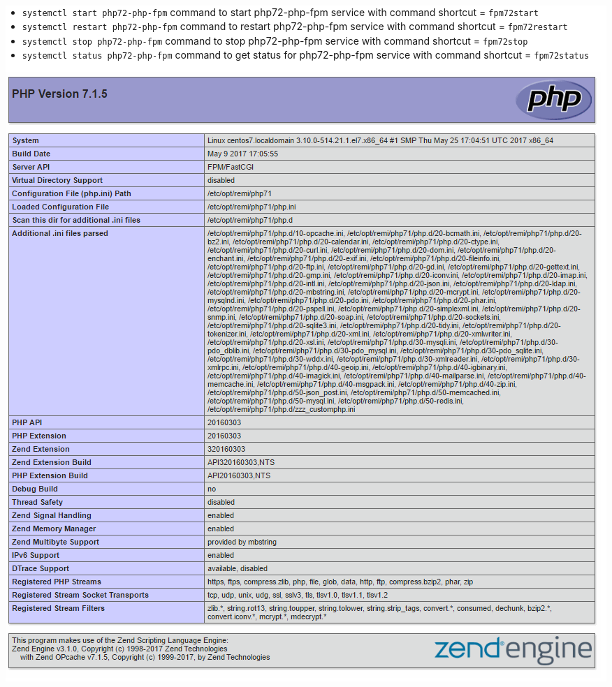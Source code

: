 * `systemctl start php72-php-fpm` command to start php72-php-fpm service with command shortcut = `fpm72start`
* `systemctl restart php72-php-fpm` command to restart php72-php-fpm service with command shortcut = `fpm72restart`
* `systemctl stop php72-php-fpm` command to stop php72-php-fpm service with command shortcut = `fpm72stop`
* `systemctl status php72-php-fpm` command to get status for php72-php-fpm service with command shortcut = `fpm72status`

![](images/phpinfo-7.1.5-01.png)
